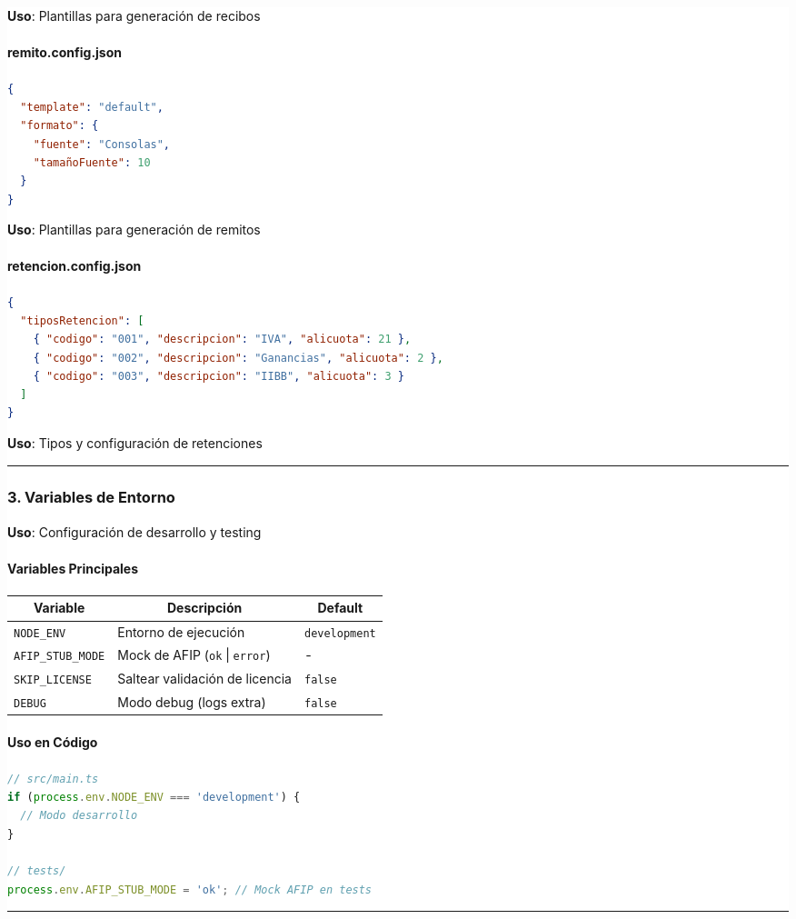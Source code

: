 **Uso**: Plantillas para generación de recibos

#### remito.config.json
```json
{
  "template": "default",
  "formato": {
    "fuente": "Consolas",
    "tamañoFuente": 10
  }
}
```

**Uso**: Plantillas para generación de remitos

#### retencion.config.json
```json
{
  "tiposRetencion": [
    { "codigo": "001", "descripcion": "IVA", "alicuota": 21 },
    { "codigo": "002", "descripcion": "Ganancias", "alicuota": 2 },
    { "codigo": "003", "descripcion": "IIBB", "alicuota": 3 }
  ]
}
```

**Uso**: Tipos y configuración de retenciones

---

### 3. Variables de Entorno

**Uso**: Configuración de desarrollo y testing

#### Variables Principales

| Variable | Descripción | Default |
|----------|-------------|---------|
| `NODE_ENV` | Entorno de ejecución | `development` |
| `AFIP_STUB_MODE` | Mock de AFIP (`ok` \| `error`) | - |
| `SKIP_LICENSE` | Saltear validación de licencia | `false` |
| `DEBUG` | Modo debug (logs extra) | `false` |

#### Uso en Código

```typescript
// src/main.ts
if (process.env.NODE_ENV === 'development') {
  // Modo desarrollo
}

// tests/
process.env.AFIP_STUB_MODE = 'ok'; // Mock AFIP en tests
```

---